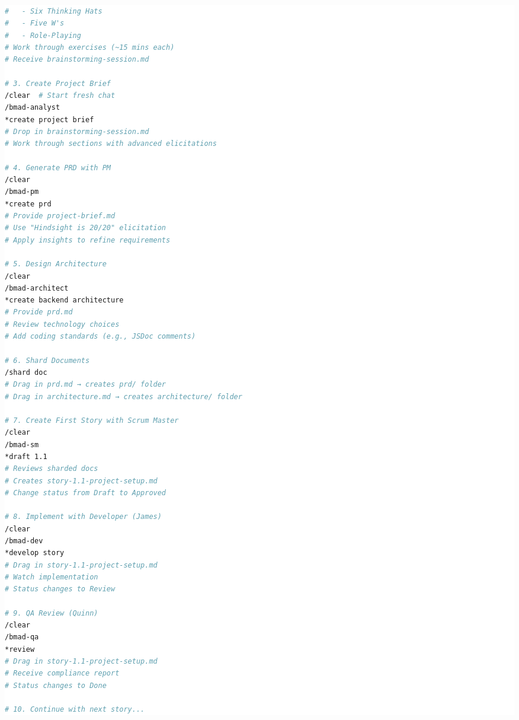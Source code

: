 ```bash
#   - Six Thinking Hats
#   - Five W's
#   - Role-Playing
# Work through exercises (~15 mins each)
# Receive brainstorming-session.md

# 3. Create Project Brief
/clear  # Start fresh chat
/bmad-analyst
*create project brief
# Drop in brainstorming-session.md
# Work through sections with advanced elicitations

# 4. Generate PRD with PM
/clear
/bmad-pm
*create prd
# Provide project-brief.md
# Use "Hindsight is 20/20" elicitation
# Apply insights to refine requirements

# 5. Design Architecture
/clear
/bmad-architect
*create backend architecture
# Provide prd.md
# Review technology choices
# Add coding standards (e.g., JSDoc comments)

# 6. Shard Documents
/shard doc
# Drag in prd.md → creates prd/ folder
# Drag in architecture.md → creates architecture/ folder

# 7. Create First Story with Scrum Master
/clear
/bmad-sm
*draft 1.1
# Reviews sharded docs
# Creates story-1.1-project-setup.md
# Change status from Draft to Approved

# 8. Implement with Developer (James)
/clear
/bmad-dev
*develop story
# Drag in story-1.1-project-setup.md
# Watch implementation
# Status changes to Review

# 9. QA Review (Quinn)
/clear
/bmad-qa
*review
# Drag in story-1.1-project-setup.md
# Receive compliance report
# Status changes to Done

# 10. Continue with next story...
```

